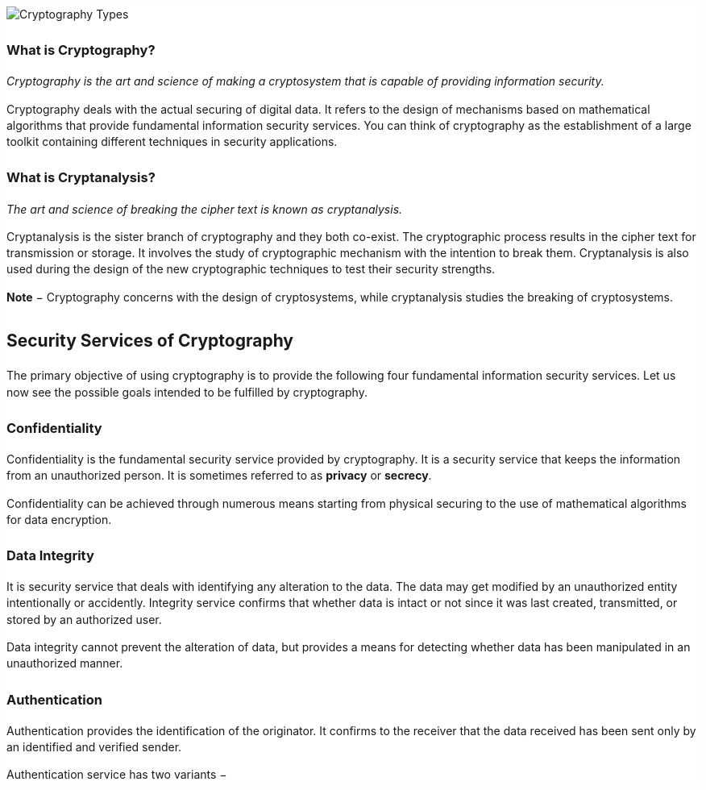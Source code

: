![Cryptography Types](https://www.tutorialspoint.com/cryptography/images/cryptography_types.jpg)

### What is Cryptography?

*Cryptography is the art and science of making a cryptosystem that is capable of providing information security.*

Cryptography deals with the actual securing of digital data. It refers to the design of mechanisms based on mathematical algorithms that provide fundamental information security services. You can think of cryptography as the establishment of a large toolkit containing different techniques in security applications.

### What is Cryptanalysis?

*The art and science of breaking the cipher text is known as cryptanalysis.*

Cryptanalysis is the sister branch of cryptography and they both co-exist. The cryptographic process results in the cipher text for transmission or storage. It involves the study of cryptographic mechanism with the intention to break them. Cryptanalysis is also used during the design of the new cryptographic techniques to test their security strengths.

**Note** − Cryptography concerns with the design of cryptosystems, while cryptanalysis studies the breaking of cryptosystems.

## Security Services of Cryptography

The primary objective of using cryptography is to provide the following four fundamental information security services. Let us now see the possible goals intended to be fulfilled by cryptography.

### Confidentiality

Confidentiality is the fundamental security service provided by cryptography. It is a security service that keeps the information from an unauthorized person. It is sometimes referred to as **privacy** or **secrecy**.

Confidentiality can be achieved through numerous means starting from physical securing to the use of mathematical algorithms for data encryption.

### Data Integrity

It is security service that deals with identifying any alteration to the data. The data may get modified by an unauthorized entity intentionally or accidently. Integrity service confirms that whether data is intact or not since it was last created, transmitted, or stored by an authorized user.

Data integrity cannot prevent the alteration of data, but provides a means for detecting whether data has been manipulated in an unauthorized manner.

### Authentication

Authentication provides the identification of the originator. It confirms to the receiver that the data received has been sent only by an identified and verified sender.

Authentication service has two variants −
